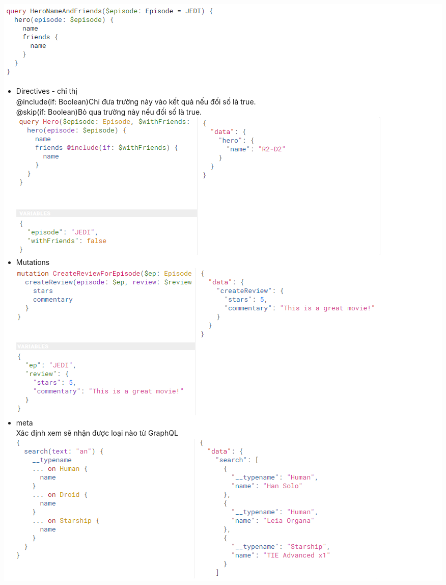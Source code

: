 ![Alt text](image-12.png)  
- Directives - chỉ thị  
@include(if: Boolean)Chỉ đưa trường này vào kết quả nếu đối số là true.  
@skip(if: Boolean)Bỏ qua trường này nếu đối số là true.  
![Alt text](image-13.png)  
- Mutations  
![Alt text](image-14.png)  
- meta  
Xác định xem sẽ nhận được loại nào từ GraphQL  
![Alt text](image-16.png)  
